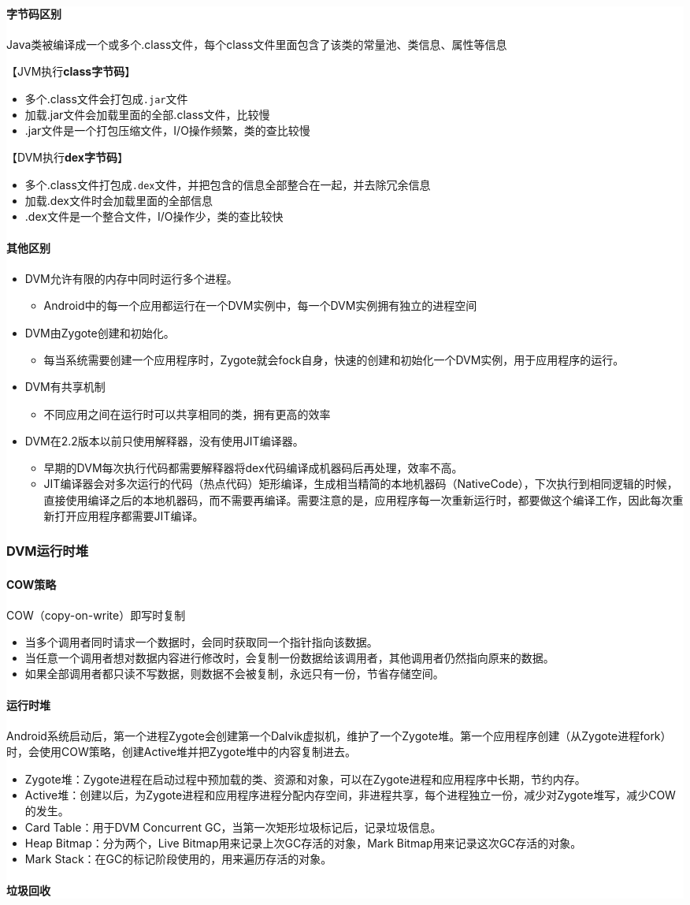 

#### 字节码区别

Java类被编译成一个或多个.class文件，每个class文件里面包含了该类的常量池、类信息、属性等信息

【JVM执行**class字节码**】

+ 多个.class文件会打包成`.jar`文件
+ 加载.jar文件会加载里面的全部.class文件，比较慢
+ .jar文件是一个打包压缩文件，I/O操作频繁，类的查比较慢

【DVM执行**dex字节码**】

+ 多个.class文件打包成`.dex`文件，并把包含的信息全部整合在一起，并去除冗余信息
+ 加载.dex文件时会加载里面的全部信息
+ .dex文件是一个整合文件，I/O操作少，类的查比较快

#### 其他区别

+ DVM允许有限的内存中同时运行多个进程。
  + Android中的每一个应用都运行在一个DVM实例中，每一个DVM实例拥有独立的进程空间

+ DVM由Zygote创建和初始化。
  + 每当系统需要创建一个应用程序时，Zygote就会fock自身，快速的创建和初始化一个DVM实例，用于应用程序的运行。
+ DVM有共享机制
  + 不同应用之间在运行时可以共享相同的类，拥有更高的效率
+ DVM在2.2版本以前只使用解释器，没有使用JIT编译器。
  + 早期的DVM每次执行代码都需要解释器将dex代码编译成机器码后再处理，效率不高。
  + JIT编译器会对多次运行的代码（热点代码）矩形编译，生成相当精简的本地机器码（NativeCode），下次执行到相同逻辑的时候，直接使用编译之后的本地机器码，而不需要再编译。需要注意的是，应用程序每一次重新运行时，都要做这个编译工作，因此每次重新打开应用程序都需要JIT编译。



### DVM运行时堆

#### COW策略

COW（copy-on-write）即写时复制

+ 当多个调用者同时请求一个数据时，会同时获取同一个指针指向该数据。
+ 当任意一个调用者想对数据内容进行修改时，会复制一份数据给该调用者，其他调用者仍然指向原来的数据。
+ 如果全部调用者都只读不写数据，则数据不会被复制，永远只有一份，节省存储空间。



#### 运行时堆

Android系统启动后，第一个进程Zygote会创建第一个Dalvik虚拟机，维护了一个Zygote堆。第一个应用程序创建（从Zygote进程fork）时，会使用COW策略，创建Active堆并把Zygote堆中的内容复制进去。

+ Zygote堆：Zygote进程在启动过程中预加载的类、资源和对象，可以在Zygote进程和应用程序中长期，节约内存。
+ Active堆：创建以后，为Zygote进程和应用程序进程分配内存空间，非进程共享，每个进程独立一份，减少对Zygote堆写，减少COW的发生。
+ Card Table：用于DVM Concurrent GC，当第一次矩形垃圾标记后，记录垃圾信息。
+ Heap Bitmap：分为两个，Live Bitmap用来记录上次GC存活的对象，Mark Bitmap用来记录这次GC存活的对象。
+ Mark Stack：在GC的标记阶段使用的，用来遍历存活的对象。



#### 垃圾回收
